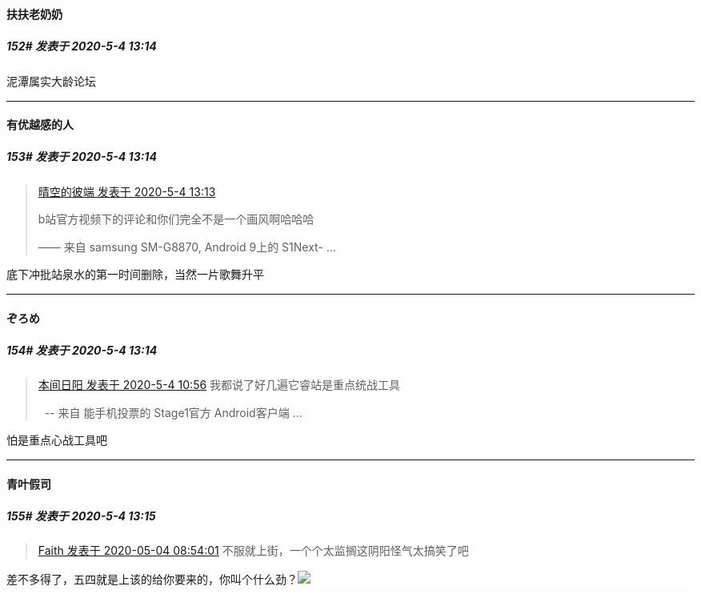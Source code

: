 ####  扶扶老奶奶  
##### 152#       发表于 2020-5-4 13:14




泥潭属实大龄论坛







-----

####  有优越感的人  
##### 153#       发表于 2020-5-4 13:14



<blockquote><a href="httphttps://bbs.saraba1st.com/2b/forum.php?mod=redirect&amp;goto=findpost&amp;pid=47298172&amp;ptid=1932288" target="_blank">晴空的彼端 发表于 2020-5-4 13:13</a>

b站官方视频下的评论和你们完全不是一个画风啊哈哈哈


—— 来自 samsung SM-G8870, Android 9上的 S1Next- ...</blockquote>
底下冲批站泉水的第一时间删除，当然一片歌舞升平







-----

####  ぞろめ  
##### 154#       发表于 2020-5-4 13:14



<blockquote><a href="httphttps://bbs.saraba1st.com/2b/forum.php?mod=redirect&amp;goto=findpost&amp;pid=47296913&amp;ptid=1932288" target="_blank">本间日阳 发表于 2020-5-4 10:56</a>
我都说了好几遍它睿站是重点统战工具

  -- 来自 能手机投票的 Stage1官方 Android客户端 ...</blockquote>
怕是重点心战工具吧







-----

####  青叶假司  
##### 155#       发表于 2020-5-4 13:15



<blockquote><a href="httphttps://bbs.saraba1st.com/2b/forum.php?mod=redirect&amp;goto=findpost&amp;pid=47295983&amp;ptid=1932288" target="_blank">Faith 发表于 2020-05-04 08:54:01</a>
不服就上街，一个个太监搁这阴阳怪气太搞笑了吧</blockquote>差不多得了，五四就是上该的给你要来的，你叫个什么劲？<img src="https://static.saraba1st.com/image/smiley/face2017/049.png" referrerpolicy="no-referrer">
